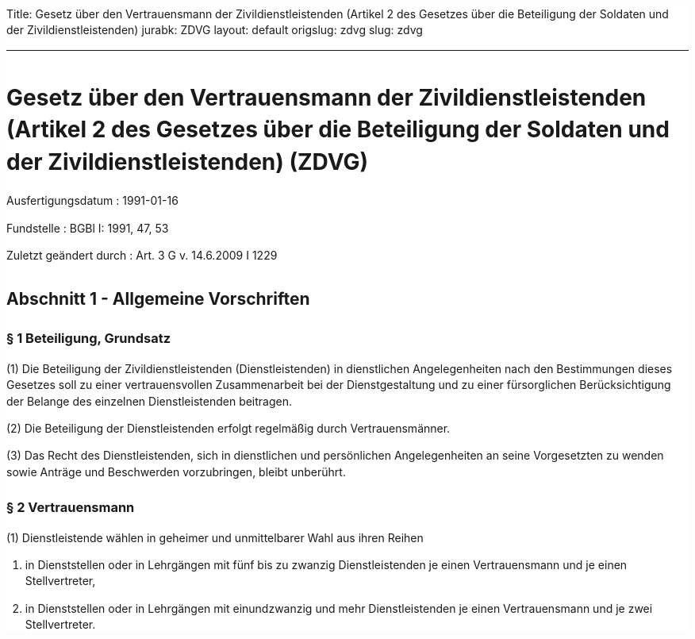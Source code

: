 Title: Gesetz über den Vertrauensmann der Zivildienstleistenden (Artikel 2 des Gesetzes
  über die Beteiligung der Soldaten und der Zivildienstleistenden)
jurabk: ZDVG
layout: default
origslug: zdvg
slug: zdvg

---

# Gesetz über den Vertrauensmann der Zivildienstleistenden (Artikel 2 des Gesetzes über die Beteiligung der Soldaten und der Zivildienstleistenden) (ZDVG)

Ausfertigungsdatum
:   1991-01-16

Fundstelle
:   BGBl I: 1991, 47, 53

Zuletzt geändert durch
:   Art. 3 G v. 14.6.2009 I 1229


## Abschnitt 1 - Allgemeine Vorschriften



### § 1 Beteiligung, Grundsatz

(1) Die Beteiligung der Zivildienstleistenden (Dienstleistenden) in
dienstlichen Angelegenheiten nach den Bestimmungen dieses Gesetzes
soll zu einer vertrauensvollen Zusammenarbeit bei der Dienstgestaltung
und zu einer fürsorglichen Berücksichtigung der Belange des einzelnen
Dienstleistenden beitragen.

(2) Die Beteiligung der Dienstleistenden erfolgt regelmäßig durch
Vertrauensmänner.

(3) Das Recht des Dienstleistenden, sich in dienstlichen und
persönlichen Angelegenheiten an seine Vorgesetzten zu wenden sowie
Anträge und Beschwerden vorzubringen, bleibt unberührt.


### § 2 Vertrauensmann

(1) Dienstleistende wählen in geheimer und unmittelbarer Wahl aus
ihren Reihen

1.  in Dienststellen oder in Lehrgängen mit fünf bis zu zwanzig
    Dienstleistenden je einen Vertrauensmann und je einen Stellvertreter,


2.  in Dienststellen oder in Lehrgängen mit einundzwanzig und mehr
    Dienstleistenden je einen Vertrauensmann und je zwei Stellvertreter.


